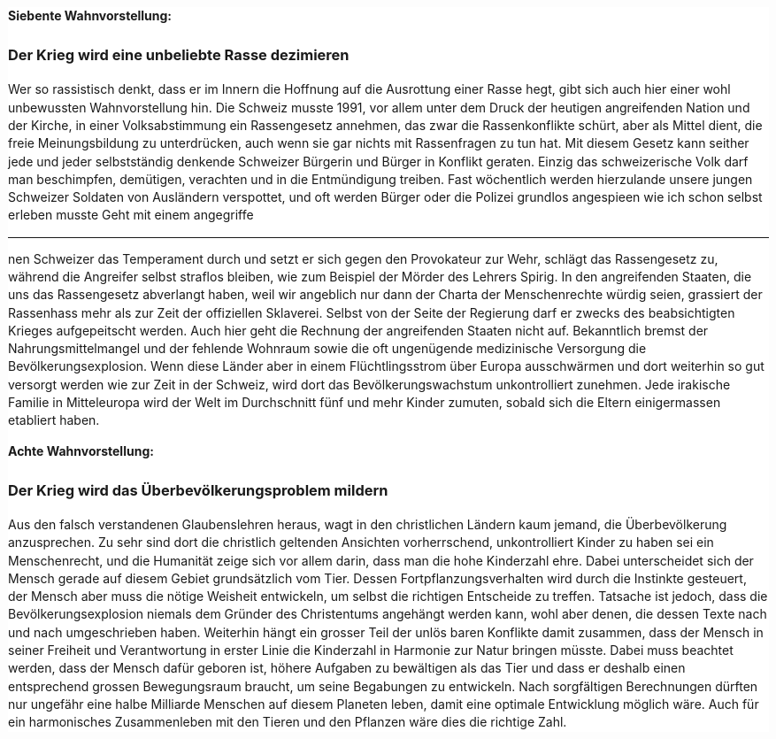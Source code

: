 **Siebente Wahnvorstellung:**
### Der Krieg wird eine unbeliebte Rasse dezimieren
Wer so rassistisch denkt, dass er im Innern die Hoffnung auf die Ausrottung
einer Rasse hegt, gibt sich auch hier einer wohl unbewussten Wahnvorstellung
hin. Die Schweiz musste 1991, vor allem unter dem Druck der heutigen angreifenden Nation und der Kirche, in einer Volksabstimmung ein Rassengesetz annehmen, das zwar die Rassenkonflikte schürt, aber als Mittel dient, die freie
Meinungsbildung zu unterdrücken, auch wenn sie gar nichts mit Rassenfragen
zu tun hat. Mit diesem Gesetz kann seither jede und jeder selbstständig denkende Schweizer Bürgerin und Bürger in Konflikt geraten. Einzig das schweizerische
Volk darf man beschimpfen, demütigen, verachten und in die Entmündigung
treiben. Fast wöchentlich werden hierzulande unsere jungen Schweizer Soldaten von Ausländern verspottet, und oft werden Bürger oder die Polizei grundlos
angespieen wie ich schon selbst erleben musste Geht mit einem angegriffe

-----

nen Schweizer das Temperament durch und setzt er sich gegen den Provokateur zur Wehr, schlägt das Rassengesetz zu, während die Angreifer selbst straflos bleiben, wie zum Beispiel der Mörder des Lehrers Spirig.
In den angreifenden Staaten, die uns das Rassengesetz abverlangt haben, weil
wir angeblich nur dann der Charta der Menschenrechte würdig seien, grassiert
der Rassenhass mehr als zur Zeit der offiziellen Sklaverei. Selbst von der Seite
der Regierung darf er zwecks des beabsichtigten Krieges aufgepeitscht
werden.
Auch hier geht die Rechnung der angreifenden Staaten nicht auf. Bekanntlich
bremst der Nahrungsmittelmangel und der fehlende Wohnraum sowie die oft
ungenügende medizinische Versorgung die Bevölkerungsexplosion. Wenn diese
Länder aber in einem Flüchtlingsstrom über Europa ausschwärmen und dort
weiterhin so gut versorgt werden wie zur Zeit in der Schweiz, wird dort das
Bevölkerungswachstum unkontrolliert zunehmen. Jede irakische Familie in Mitteleuropa wird der Welt im Durchschnitt fünf und mehr Kinder zumuten, sobald
sich die Eltern einigermassen etabliert haben.

**Achte Wahnvorstellung:**
### Der Krieg wird das Überbevölkerungsproblem mildern
Aus den falsch verstandenen Glaubenslehren heraus, wagt in den christlichen
Ländern kaum jemand, die Überbevölkerung anzusprechen. Zu sehr sind dort
die christlich geltenden Ansichten vorherrschend, unkontrolliert Kinder zu haben
sei ein Menschenrecht, und die Humanität zeige sich vor allem darin, dass
man die hohe Kinderzahl ehre. Dabei unterscheidet sich der Mensch gerade
auf diesem Gebiet grundsätzlich vom Tier. Dessen Fortpflanzungsverhalten wird
durch die Instinkte gesteuert, der Mensch aber muss die nötige Weisheit entwickeln, um selbst die richtigen Entscheide zu treffen.
Tatsache ist jedoch, dass die Bevölkerungsexplosion niemals dem Gründer des
Christentums angehängt werden kann, wohl aber denen, die dessen Texte nach
und nach umgeschrieben haben. Weiterhin hängt ein grosser Teil der unlös baren Konflikte damit zusammen, dass der Mensch in seiner Freiheit und Verantwortung in erster Linie die Kinderzahl in Harmonie zur Natur bringen müsste.
Dabei muss beachtet werden, dass der Mensch dafür geboren ist, höhere Aufgaben zu bewältigen als das Tier und dass er deshalb einen entsprechend
grossen Bewegungsraum braucht, um seine Begabungen zu entwickeln. Nach
sorgfältigen Berechnungen dürften nur ungefähr eine halbe Milliarde Menschen
auf diesem Planeten leben, damit eine optimale Entwicklung möglich wäre.
Auch für ein harmonisches Zusammenleben mit den Tieren und den Pflanzen
wäre dies die richtige Zahl.
